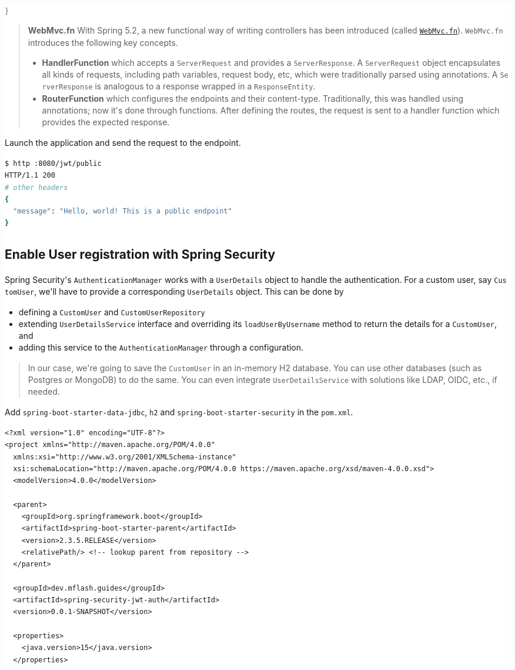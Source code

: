 ```java
}
```

> **WebMvc.fn** With Spring 5.2, a new functional way of writing controllers has been introduced (called [`WebMvc.fn`](https://spring.io/blog/2019/04/03/spring-tips-webmvc-fn-the-functional-dsl-for-spring-mvc)). `WebMvc.fn` introduces the following key concepts.
>
> - **HandlerFunction** which accepts a `ServerRequest` and provides a `ServerResponse`. A `ServerRequest` object encapsulates all kinds of requests, including path variables, request body, etc, which were traditionally parsed using annotations. A `ServerResponse` is analogous to a response wrapped in a `ResponseEntity`.
> - **RouterFunction** which configures the endpoints and their content-type. Traditionally, this was handled using annotations; now it's done through functions. After defining the routes, the request is sent to a handler function which provides the expected response.

Launch the application and send the request to the endpoint.

```sh
$ http :8080/jwt/public
HTTP/1.1 200 
# other headers
{
  "message": "Hello, world! This is a public endpoint"
}
```

## Enable User registration with Spring Security

Spring Security's `AuthenticationManager` works with a `UserDetails` object to handle the authentication. For a custom user, say `CustomUser`, we'll have to provide a corresponding `UserDetails` object. This can be done by

- defining a `CustomUser` and `CustomUserRepository`
- extending `UserDetailsService` interface and overriding its `loadUserByUsername` method to return the details for a `CustomUser`, and
- adding this service to the `AuthenticationManager` through a configuration.

> In our case, we're going to save the `CustomUser` in an in-memory H2 database. You can use other databases (such as Postgres or MongoDB) to do the same. You can even integrate `UserDetailsService` with solutions like LDAP, OIDC, etc., if needed.

Add `spring-boot-starter-data-jdbc`, `h2` and `spring-boot-starter-security` in the `pom.xml`.

```xml{28-41,54-58}
<?xml version="1.0" encoding="UTF-8"?>
<project xmlns="http://maven.apache.org/POM/4.0.0"
  xmlns:xsi="http://www.w3.org/2001/XMLSchema-instance"
  xsi:schemaLocation="http://maven.apache.org/POM/4.0.0 https://maven.apache.org/xsd/maven-4.0.0.xsd">
  <modelVersion>4.0.0</modelVersion>

  <parent>
    <groupId>org.springframework.boot</groupId>
    <artifactId>spring-boot-starter-parent</artifactId>
    <version>2.3.5.RELEASE</version>
    <relativePath/> <!-- lookup parent from repository -->
  </parent>

  <groupId>dev.mflash.guides</groupId>
  <artifactId>spring-security-jwt-auth</artifactId>
  <version>0.0.1-SNAPSHOT</version>

  <properties>
    <java.version>15</java.version>
  </properties>

```